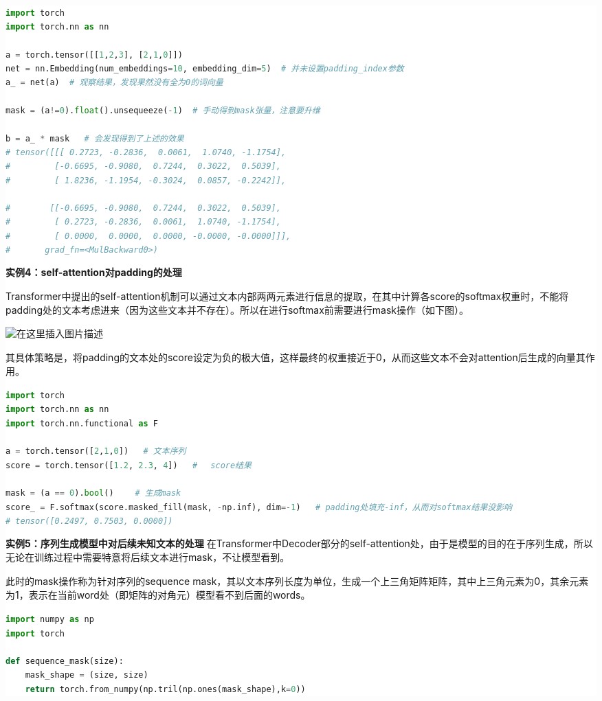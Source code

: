 ```python
import torch
import torch.nn as nn

a = torch.tensor([[1,2,3], [2,1,0]])
net = nn.Embedding(num_embeddings=10, embedding_dim=5)  # 并未设置padding_index参数
a_ = net(a)  # 观察结果，发现果然没有全为0的词向量

mask = (a!=0).float().unsequeeze(-1)  # 手动得到mask张量，注意要升维

b = a_ * mask   # 会发现得到了上述的效果
# tensor([[[ 0.2723, -0.2836,  0.0061,  1.0740, -1.1754],
#         [-0.6695, -0.9080,  0.7244,  0.3022,  0.5039],
#         [ 1.8236, -1.1954, -0.3024,  0.0857, -0.2242]],

#        [[-0.6695, -0.9080,  0.7244,  0.3022,  0.5039],
#         [ 0.2723, -0.2836,  0.0061,  1.0740, -1.1754],
#         [ 0.0000,  0.0000,  0.0000, -0.0000, -0.0000]]],
#       grad_fn=<MulBackward0>)


```

**实例4：self-attention对padding的处理**

Transformer中提出的self-attention机制可以通过文本内部两两元素进行信息的提取，在其中计算各score的softmax权重时，不能将padding处的文本考虑进来（因为这些文本并不存在）。所以在进行softmax前需要进行mask操作（如下图）。

![在这里插入图片描述](https://raw.githubusercontent.com/kakarotto007/final/master/20200225223142594.png)

其具体策略是，将padding的文本处的score设定为负的极大值，这样最终的权重接近于0，从而这些文本不会对attention后生成的向量其作用。

```python
import torch
import torch.nn as nn
import torch.nn.functional as F

a = torch.tensor([2,1,0])   # 文本序列
score = torch.tensor([1.2, 2.3, 4])   #　 score结果

mask = (a == 0).bool()　　 # 生成mask
score_ = F.softmax(score.masked_fill(mask, -np.inf), dim=-1)   # padding处填充-inf，从而对softmax结果没影响
# tensor([0.2497, 0.7503, 0.0000])

```

**实例5：序列生成模型中对后续未知文本的处理**
在Transformer中Decoder部分的self-attention处，由于是模型的目的在于序列生成，所以无论在训练过程中需要特意将后续文本进行mask，不让模型看到。

此时的mask操作称为针对序列的sequence mask，其以文本序列长度为单位，生成一个上三角矩阵矩阵，其中上三角元素为0，其余元素为1，表示在当前word处（即矩阵的对角元）模型看不到后面的words。

```python
import numpy as np
import torch 

def sequence_mask(size):
	mask_shape = (size, size)
	return torch.from_numpy(np.tril(np.ones(mask_shape),k=0))

```
